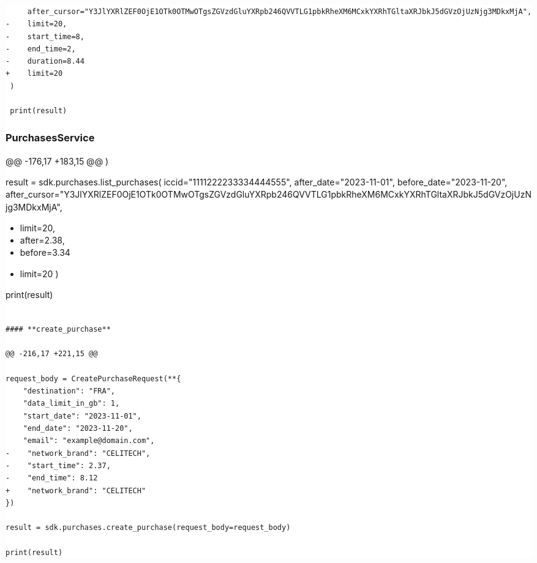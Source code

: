 ```
     after_cursor="Y3JlYXRlZEF0OjE1OTk0OTMwOTgsZGVzdGluYXRpb246QVVTLG1pbkRheXM6MCxkYXRhTGltaXRJbkJ5dGVzOjUzNjg3MDkxMjA",
-    limit=20,
-    start_time=8,
-    end_time=2,
-    duration=8.44
+    limit=20
 )
 
 print(result)
 ```
 
 ### PurchasesService
 
@@ -176,17 +183,15 @@
 )
 
 result = sdk.purchases.list_purchases(
     iccid="1111222233334444555",
     after_date="2023-11-01",
     before_date="2023-11-20",
     after_cursor="Y3JlYXRlZEF0OjE1OTk0OTMwOTgsZGVzdGluYXRpb246QVVTLG1pbkRheXM6MCxkYXRhTGltaXRJbkJ5dGVzOjUzNjg3MDkxMjA",
-    limit=20,
-    after=2.38,
-    before=3.34
+    limit=20
 )
 
 print(result)
 ```
 
 #### **create_purchase**
 
@@ -216,17 +221,15 @@
 
 request_body = CreatePurchaseRequest(**{
     "destination": "FRA",
     "data_limit_in_gb": 1,
     "start_date": "2023-11-01",
     "end_date": "2023-11-20",
     "email": "example@domain.com",
-    "network_brand": "CELITECH",
-    "start_time": 2.37,
-    "end_time": 8.12
+    "network_brand": "CELITECH"
 })
 
 result = sdk.purchases.create_purchase(request_body=request_body)
 
 print(result)
 ```
 